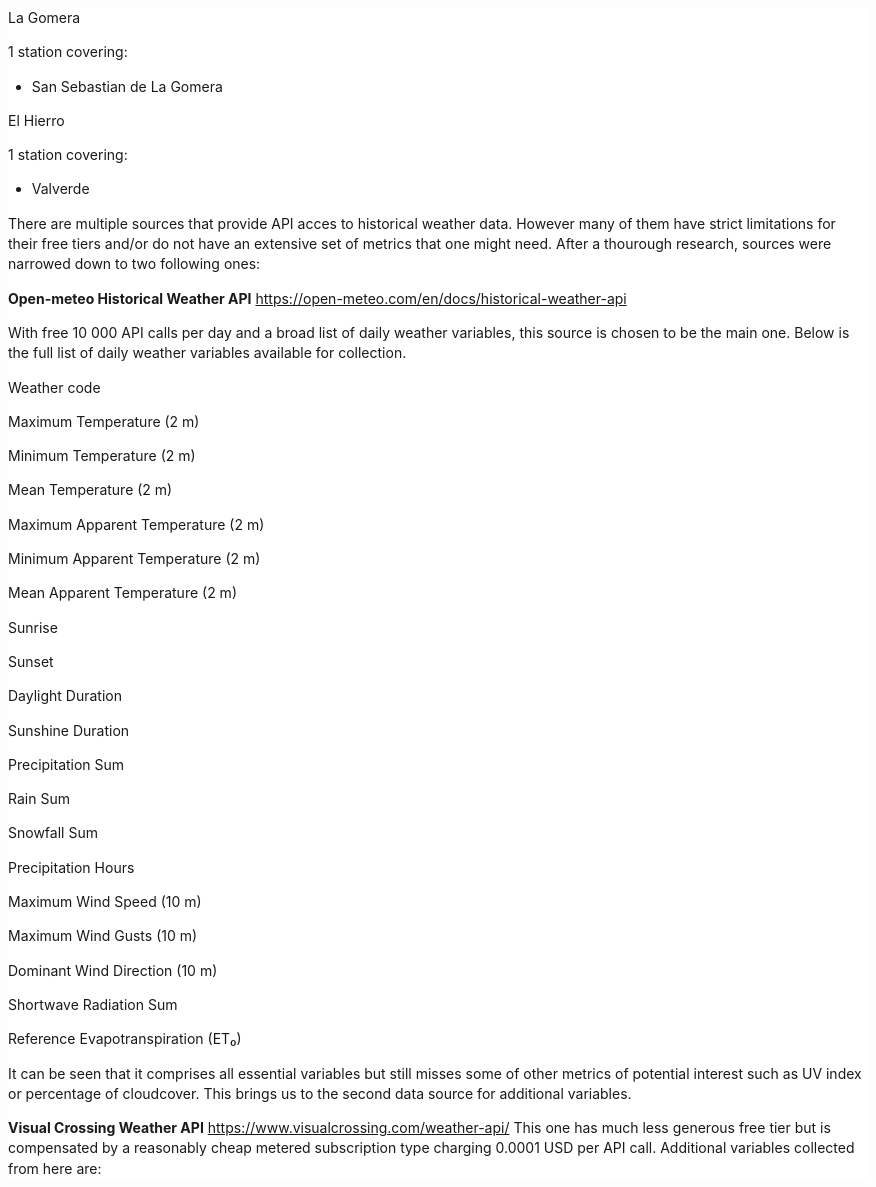 La Gomera

1 station covering: 
- San Sebastian de La Gomera

El Hierro

1 station covering: 
- Valverde

There are multiple sources that provide API acces to historical weather data. However many of them have strict limitations for their free tiers and/or do not have an extensive set of metrics that one might need. After a thourough research, sources were narrowed down to two following ones:

**Open-meteo Historical Weather API** https://open-meteo.com/en/docs/historical-weather-api

With free 10 000 API calls per day and a broad list of daily weather variables, this source is chosen to be the main one. Below is the full list of daily weather variables available for collection.

Weather code

Maximum Temperature (2 m)

Minimum Temperature (2 m)

Mean Temperature (2 m)

Maximum Apparent Temperature (2 m)

Minimum Apparent Temperature (2 m)

Mean Apparent Temperature (2 m)

Sunrise

Sunset

Daylight Duration

Sunshine Duration

Precipitation Sum

Rain Sum

Snowfall Sum

Precipitation Hours

Maximum Wind Speed (10 m)

Maximum Wind Gusts (10 m)

Dominant Wind Direction (10 m)

Shortwave Radiation Sum

Reference Evapotranspiration (ET₀)

It can be seen that it comprises all essential variables but still misses some of other metrics of potential interest such as UV index or percentage of cloudcover. This brings us to the second data source for additional variables.

**Visual Crossing Weather API** https://www.visualcrossing.com/weather-api/
This one has much less generous free tier but is compensated by a reasonably cheap metered subscription type charging 0.0001 USD per API call.
Additional variables collected from here are:
